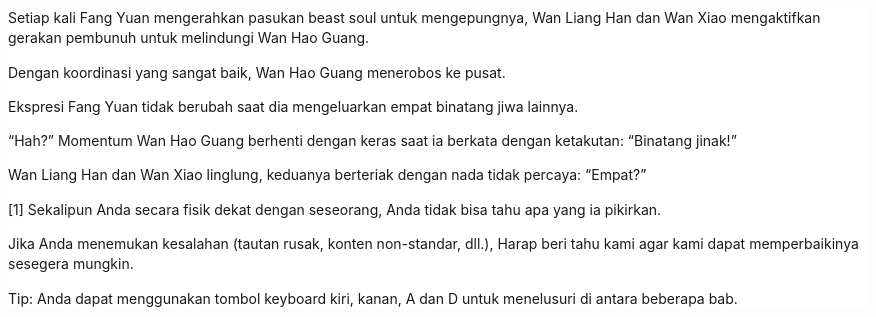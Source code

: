 Setiap kali Fang Yuan mengerahkan pasukan beast soul untuk mengepungnya, Wan Liang Han dan Wan Xiao mengaktifkan gerakan pembunuh untuk melindungi Wan Hao Guang.

Dengan koordinasi yang sangat baik, Wan Hao Guang menerobos ke pusat.

Ekspresi Fang Yuan tidak berubah saat dia mengeluarkan empat binatang jiwa lainnya.

“Hah?” Momentum Wan Hao Guang berhenti dengan keras saat ia berkata dengan ketakutan: “Binatang jinak!”

Wan Liang Han dan Wan Xiao linglung, keduanya berteriak dengan nada tidak percaya: “Empat?”

[1] Sekalipun Anda secara fisik dekat dengan seseorang, Anda tidak bisa tahu apa yang ia pikirkan.

Jika Anda menemukan kesalahan (tautan rusak, konten non-standar, dll.), Harap beri tahu kami agar kami dapat memperbaikinya sesegera mungkin.

Tip: Anda dapat menggunakan tombol keyboard kiri, kanan, A dan D untuk menelusuri di antara beberapa bab.